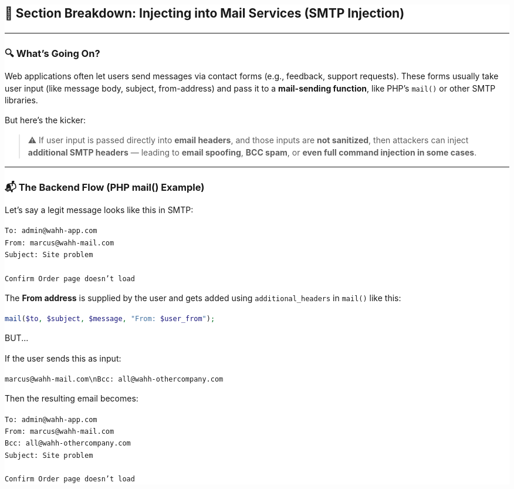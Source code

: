 ## 🧠 **Section Breakdown: Injecting into Mail Services (SMTP Injection)**

---

### 🔍 **What’s Going On?**

Web applications often let users send messages via contact forms (e.g., feedback, support requests). These forms usually take user input (like message body, subject, from-address) and pass it to a **mail-sending function**, like PHP’s `mail()` or other SMTP libraries.

But here’s the kicker:

> ⚠️ If user input is passed directly into **email headers**, and those inputs are **not sanitized**, then attackers can inject **additional SMTP headers** — leading to **email spoofing**, **BCC spam**, or **even full command injection in some cases**.

---

### 📬 **The Backend Flow (PHP mail() Example)**

Let’s say a legit message looks like this in SMTP:

```
To: admin@wahh-app.com
From: marcus@wahh-mail.com
Subject: Site problem

Confirm Order page doesn’t load
```

The **From address** is supplied by the user and gets added using `additional_headers` in `mail()` like this:

```php
mail($to, $subject, $message, "From: $user_from");
```

BUT...

If the user sends this as input:

```
marcus@wahh-mail.com\nBcc: all@wahh-othercompany.com
```

Then the resulting email becomes:

```
To: admin@wahh-app.com
From: marcus@wahh-mail.com
Bcc: all@wahh-othercompany.com
Subject: Site problem

Confirm Order page doesn’t load
```
